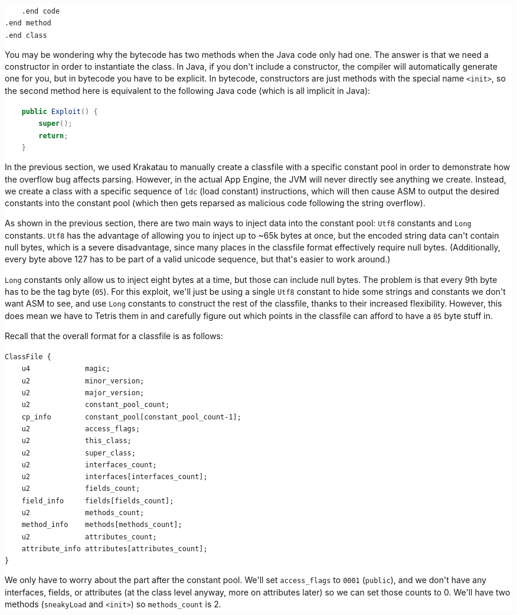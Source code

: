 ```
    .end code
.end method
.end class
```

You may be wondering why the bytecode has two methods when the Java code only had one. The answer is that we need a constructor in order to instantiate the class. In Java, if you don't include a constructor, the compiler will automatically generate one for you, but in bytecode you have to be explicit. In bytecode, constructors are just methods with the special name `<init>`, so the second method here is equivalent to the following Java code (which is all implicit in Java):

```java
    public Exploit() {
        super();
        return;
    }
```

In the previous section, we used Krakatau to manually create a classfile with a specific constant pool in order to demonstrate how the overflow bug affects parsing. However, in the actual App Engine, the JVM will never directly see anything we create. Instead, we create a class with a specific sequence of `ldc` (load constant) instructions, which will then cause ASM to output the desired constants into the constant pool (which then gets reparsed as malicious code following the string overflow).

As shown in the previous section, there are two main ways to inject data into the constant pool: `Utf8` constants and `Long` constants. `Utf8` has the advantage of allowing you to inject up to \~65k bytes at once, but the encoded string data can't contain null bytes, which is a severe disadvantage, since many places in the classfile format effectively require null bytes. (Additionally, every byte above 127 has to be part of a valid unicode sequence, but that's easier to work around.)

`Long` constants only allow us to inject eight bytes at a time, but those can include null bytes. The problem is that every 9th byte has to be the tag byte (`05`). For this exploit, we'll just be using a single `Utf8` constant to hide some strings and constants we don't want ASM to see, and use `Long` constants to construct the rest of the classfile, thanks to their increased flexibility. However, this does mean we have to Tetris them in and carefully figure out which points in the classfile can afford to have a `05` byte stuff in.

Recall that the overall format for a classfile is as follows:

```
ClassFile {
    u4             magic;
    u2             minor_version;
    u2             major_version;
    u2             constant_pool_count;
    cp_info        constant_pool[constant_pool_count-1];
    u2             access_flags;
    u2             this_class;
    u2             super_class;
    u2             interfaces_count;
    u2             interfaces[interfaces_count];
    u2             fields_count;
    field_info     fields[fields_count];
    u2             methods_count;
    method_info    methods[methods_count];
    u2             attributes_count;
    attribute_info attributes[attributes_count];
}
```
We only have to worry about the part after the constant pool. We'll set `access_flags` to `0001` (`public`), and we don't have any interfaces, fields, or attributes (at the class level anyway, more on attributes later) so we can set those counts to 0. We'll have two methods (`sneakyLoad` and `<init>`) so `methods_count` is 2. 
